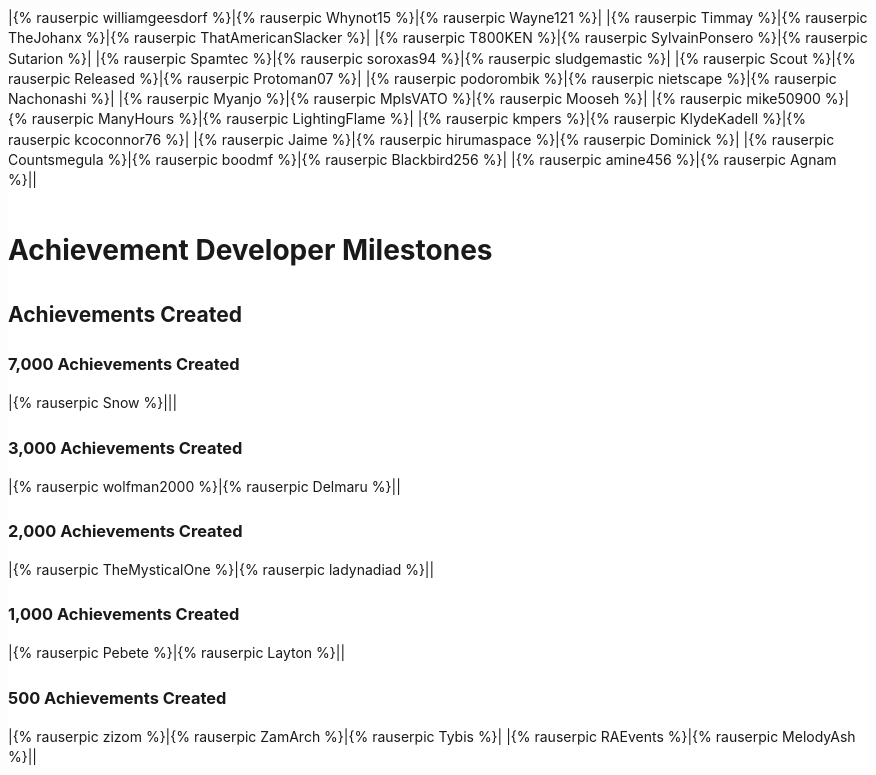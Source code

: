 |{% rauserpic williamgeesdorf %}|{% rauserpic Whynot15 %}|{% rauserpic Wayne121 %}|
|{% rauserpic Timmay %}|{% rauserpic TheJohanx %}|{% rauserpic ThatAmericanSlacker %}|
|{% rauserpic T800KEN %}|{% rauserpic SylvainPonsero %}|{% rauserpic Sutarion %}|
|{% rauserpic Spamtec %}|{% rauserpic soroxas94 %}|{% rauserpic sludgemastic %}|
|{% rauserpic Scout %}|{% rauserpic Released %}|{% rauserpic Protoman07 %}|
|{% rauserpic podorombik %}|{% rauserpic nietscape %}|{% rauserpic Nachonashi %}|
|{% rauserpic Myanjo %}|{% rauserpic MplsVATO %}|{% rauserpic Mooseh %}|
|{% rauserpic mike50900 %}|{% rauserpic ManyHours %}|{% rauserpic LightingFlame %}|
|{% rauserpic kmpers %}|{% rauserpic KlydeKadell %}|{% rauserpic kcoconnor76 %}|
|{% rauserpic Jaime %}|{% rauserpic hirumaspace %}|{% rauserpic Dominick %}|
|{% rauserpic Countsmegula %}|{% rauserpic boodmf %}|{% rauserpic Blackbird256 %}|
|{% rauserpic amine456 %}|{% rauserpic Agnam %}||

# Achievement Developer Milestones

## Achievements Created

### 7,000 Achievements Created

|{% rauserpic Snow %}|||

### 3,000 Achievements Created

|{% rauserpic wolfman2000 %}|{% rauserpic Delmaru %}||

### 2,000 Achievements Created

|{% rauserpic TheMysticalOne %}|{% rauserpic ladynadiad %}||

### 1,000 Achievements Created

|{% rauserpic Pebete %}|{% rauserpic Layton %}||

### 500 Achievements Created

|{% rauserpic zizom %}|{% rauserpic ZamArch %}|{% rauserpic Tybis %}|
|{% rauserpic RAEvents %}|{% rauserpic MelodyAsh %}||
